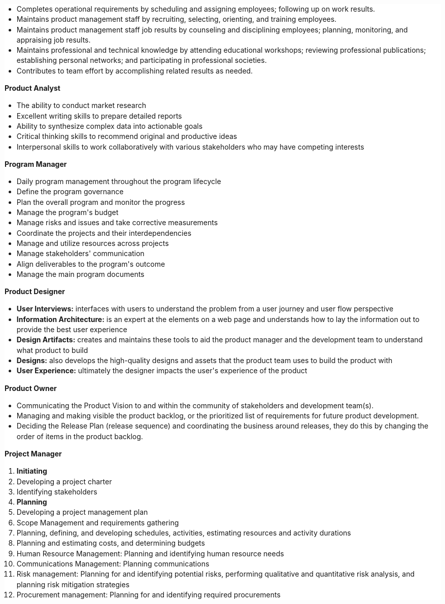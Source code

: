 - Completes operational requirements by scheduling and assigning employees; following up on work results.
- Maintains product management staff by recruiting, selecting, orienting, and training employees.
- Maintains product management staff job results by counseling and disciplining employees; planning, monitoring, and appraising job results.
- Maintains professional and technical knowledge by attending educational workshops; reviewing professional publications; establishing personal networks; and participating in professional societies.
- Contributes to team effort by accomplishing related results as needed.

**Product Analyst**

- The ability to conduct market research
- Excellent writing skills to prepare detailed reports
- Ability to synthesize complex data into actionable goals
- Critical thinking skills to recommend original and productive ideas
- Interpersonal skills to work collaboratively with various stakeholders who may have competing interests

**Program Manager**

- Daily program management throughout the program lifecycle
- Define the program governance
- Plan the overall program and monitor the progress
- Manage the program's budget
- Manage risks and issues and take corrective measurements
- Coordinate the projects and their interdependencies
- Manage and utilize resources across projects
- Manage stakeholders' communication
- Align deliverables to the program's outcome
- Manage the main program documents

**Product Designer**

- **User Interviews:** interfaces with users to understand the problem from a user journey and user flow perspective
- **Information Architecture:** is an expert at the elements on a web page and understands how to lay the information out to provide the best user experience
- **Design Artifacts:** creates and maintains these tools to aid the product manager and the development team to understand what product to build
- **Designs:** also develops the high-quality designs and assets that the product team uses to build the product with
- **User Experience:** ultimately the designer impacts the user's experience of the product

**Product Owner**

- Communicating the Product Vision to and within the community of stakeholders and development team(s).
- Managing and making visible the product backlog, or the prioritized list of requirements for future product development.
- Deciding the Release Plan (release sequence) and coordinating the business around releases, they do this by changing the order of items in the product backlog.

**Project Manager**

1. **Initiating**
  1. Developing a project charter
  2. Identifying stakeholders
2. **Planning**
  1. Developing a project management plan
  2. Scope Management and requirements gathering
  3. Planning, defining, and developing schedules, activities, estimating resources and activity durations
  4. Planning and estimating costs, and determining budgets
  5. Human Resource Management: Planning and identifying human resource needs
  6. Communications Management: Planning communications
  7. Risk management: Planning for and identifying potential risks, performing qualitative and quantitative risk analysis, and planning risk mitigation strategies
  8. Procurement management: Planning for and identifying required procurements